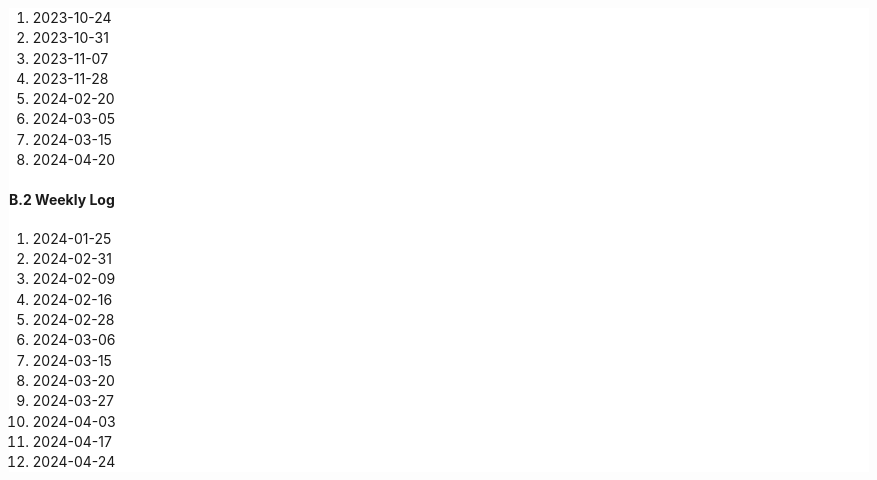 1. 2023-10-24
2. 2023-10-31
3. 2023-11-07
4. 2023-11-28
5. 2024-02-20
6. 2024-03-05
7. 2024-03-15
8. 2024-04-20
#### B.2 Weekly Log
1. 2024-01-25
2. 2024-02-31
3. 2024-02-09
4. 2024-02-16
5. 2024-02-28
6. 2024-03-06
7. 2024-03-15
8. 2024-03-20
9. 2024-03-27
10. 2024-04-03
11. 2024-04-17
12. 2024-04-24






